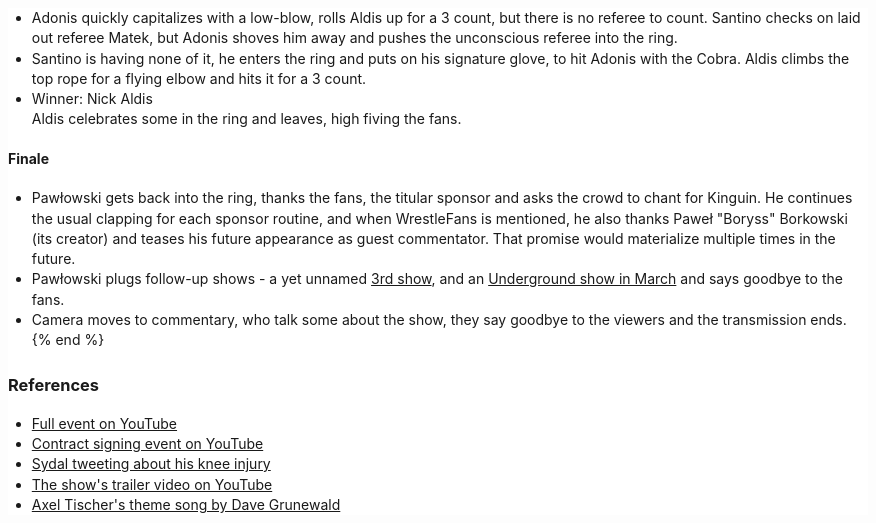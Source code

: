* Adonis quickly capitalizes with a low-blow, rolls Aldis up for a 3 count, but there is no referee to count. Santino checks on laid out referee Matek, but Adonis shoves him away and pushes the unconscious referee into the ring.
* Santino is having none of it, he enters the ring and puts on his signature glove, to hit Adonis with the Cobra.
  Aldis climbs the top rope for a flying elbow and hits it for a 3 count.
* Winner: Nick Aldis \
  Aldis celebrates some in the ring and leaves, high fiving the fans. 

#### Finale

* Pawłowski gets back into the ring, thanks the fans, the titular sponsor and asks the crowd to chant for Kinguin.
He continues the usual clapping for each sponsor routine, and when WrestleFans is mentioned, he also thanks Paweł "Boryss" Borkowski (its creator) and teases his future appearance as guest commentator. That promise would materialize multiple times in the future.
* Pawłowski plugs follow-up shows - a yet unnamed [3rd show](@/e/ptw/2022-11-26-ptw-3-legends.md), and an [Underground show in March](@/e/ptw/2022-03-27-ptw-underground-3.md) and says goodbye to the fans.
* Camera moves to commentary, who talk some about the show, they say goodbye to the viewers and the transmission ends.
{% end %}

### References

* [Full event on YouTube](https://www.youtube.com/watch?v=HYkTJlRNHAw)
* [Contract signing event on YouTube](https://www.youtube.com/watch?v=SPd2OXsk9cM)
* [Sydal tweeting about his knee injury](https://twitter.com/MattSydal/status/1505234895110651913)
* [The show's trailer video on YouTube](https://www.youtube.com/watch?v=CWHcYux4reg)
* [Axel Tischer's theme song by Dave Grunewald](https://www.youtube.com/watch?v=-Es6BY6NuuE)
